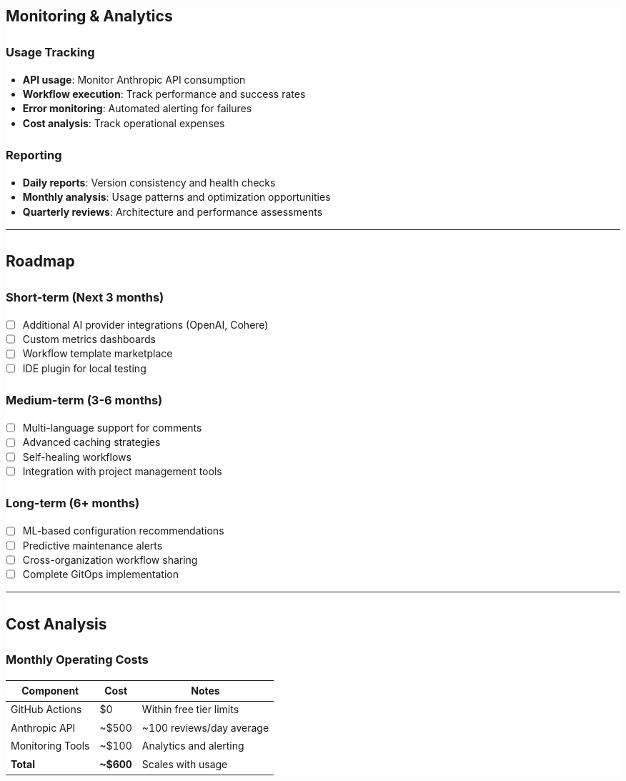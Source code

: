 
## Monitoring & Analytics

### Usage Tracking
- **API usage**: Monitor Anthropic API consumption
- **Workflow execution**: Track performance and success rates
- **Error monitoring**: Automated alerting for failures
- **Cost analysis**: Track operational expenses

### Reporting
- **Daily reports**: Version consistency and health checks  
- **Monthly analysis**: Usage patterns and optimization opportunities
- **Quarterly reviews**: Architecture and performance assessments

---

## Roadmap

### Short-term (Next 3 months)
- [ ] Additional AI provider integrations (OpenAI, Cohere)
- [ ] Custom metrics dashboards  
- [ ] Workflow template marketplace
- [ ] IDE plugin for local testing

### Medium-term (3-6 months)
- [ ] Multi-language support for comments
- [ ] Advanced caching strategies
- [ ] Self-healing workflows
- [ ] Integration with project management tools

### Long-term (6+ months)
- [ ] ML-based configuration recommendations
- [ ] Predictive maintenance alerts
- [ ] Cross-organization workflow sharing
- [ ] Complete GitOps implementation

---

## Cost Analysis

### Monthly Operating Costs
| Component | Cost | Notes |
|-----------|------|-------|
| GitHub Actions | $0 | Within free tier limits |
| Anthropic API | ~$500 | ~100 reviews/day average |
| Monitoring Tools | ~$100 | Analytics and alerting |
| **Total** | **~$600** | Scales with usage |
